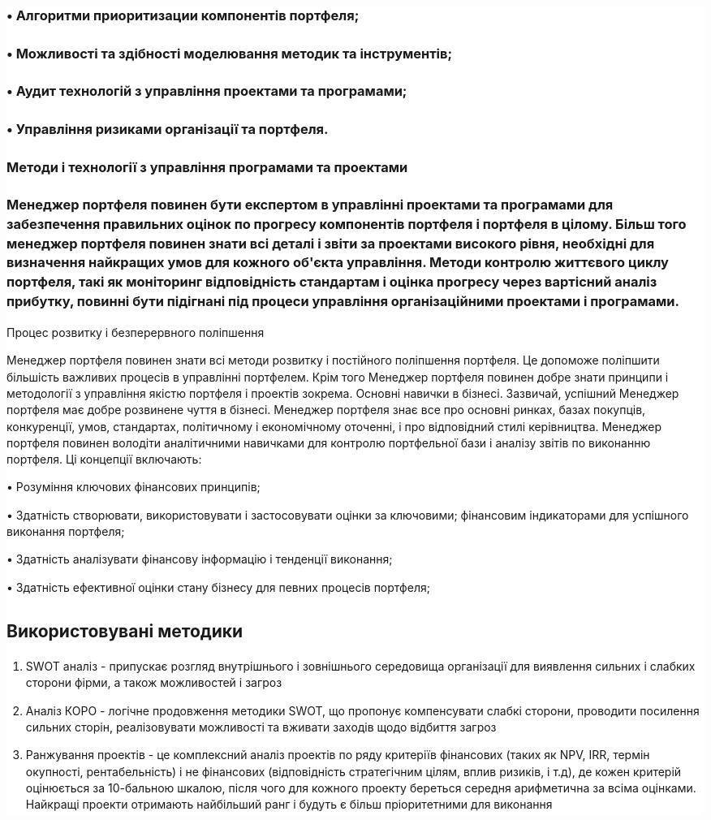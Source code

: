 ### • Алгоритми приоритизации компонентів портфеля;

### • Можливості та здібності моделювання методик та інструментів;

### • Аудит технологій з управління проектами та програмами;

### • Управління ризиками організації та портфеля.

### Методи і технології з управління програмами та проектами

### Менеджер портфеля повинен бути експертом в управлінні проектами та програмами для забезпечення правильних оцінок по прогресу компонентів портфеля і портфеля в цілому. Більш того менеджер портфеля повинен знати всі деталі і звіти за проектами високого рівня, необхідні для визначення найкращих умов для кожного об&#39;єкта управління. Методи контролю життєвого циклу портфеля, такі як моніторинг відповідність стандартам і оцінка прогресу через вартісний аналіз прибутку, повинні бути підігнані під процеси управління організаційними проектами і програмами.

Процес розвитку і безперервного поліпшення

Менеджер портфеля повинен знати всі методи розвитку і постійного поліпшення портфеля. Це допоможе поліпшити більшість важливих процесів в управлінні портфелем. Крім того Менеджер портфеля повинен добре знати принципи і методології з управління якістю портфеля і проектів зокрема. Основні навички в бізнесі. Зазвичай, успішний Менеджер портфеля має добре розвинене чуття в бізнесі. Менеджер портфеля знає все про основні ринках, базах покупців, конкуренції, умов, стандартах, політичному і економічному оточенні, і про відповідний стилі керівництва. Менеджер портфеля повинен володіти аналітичними навичками для контролю портфельної бази і аналізу звітів по виконанню портфеля. Ці концепції включають:

• Розуміння ключових фінансових принципів;

• Здатність створювати, використовувати і застосовувати оцінки за ключовими; фінансовим індикаторами для успішного виконання портфеля;

• Здатність аналізувати фінансову інформацію і тенденції виконання;

• Здатність ефективної оцінки стану бізнесу для певних процесів портфеля;

## Використовувані методики

1. SWOT аналіз - припускає розгляд внутрішнього і зовнішнього середовища організації для виявлення сильних і слабких сторони фірми, а також можливостей і загроз

2. Аналіз КОРО - логічне продовження методики SWOT, що пропонує компенсувати слабкі сторони, проводити посилення сильних сторін, реалізовувати можливості та вживати заходів щодо відбиття загроз

3. Ранжування проектів - це комплексний аналіз проектів по ряду критеріїв фінансових (таких як NPV, IRR, термін окупності, рентабельність) і не фінансових (відповідність стратегічним цілям, вплив ризиків, і т.д), де кожен критерій оцінюється за 10-бальною шкалою, після чого для кожного проекту береться середня арифметична за всіма оцінками. Найкращі проекти отримають найбільший ранг і будуть є більш пріоритетними для виконання
